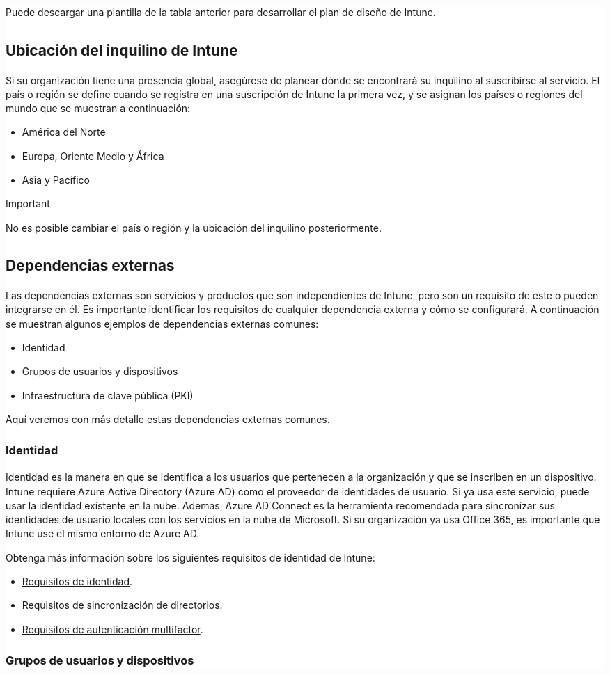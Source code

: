 
Puede [descargar una plantilla de la tabla anterior](https://gallery.technet.microsoft.com/Intune-deployment-planning-fae156c2?redir=0) para desarrollar el plan de diseño de Intune.

## <a name="intune-tenant-location"></a>Ubicación del inquilino de Intune

Si su organización tiene una presencia global, asegúrese de planear dónde se encontrará su inquilino al suscribirse al servicio. El país o región se define cuando se registra en una suscripción de Intune la primera vez, y se asignan los países o regiones del mundo que se muestran a continuación:

- América del Norte

- Europa, Oriente Medio y África

- Asia y Pacífico

>[!IMPORTANT]
> No es posible cambiar el país o región y la ubicación del inquilino posteriormente.

## <a name="external-dependencies"></a>Dependencias externas

Las dependencias externas son servicios y productos que son independientes de Intune, pero son un requisito de este o pueden integrarse en él. Es importante identificar los requisitos de cualquier dependencia externa y cómo se configurará. A continuación se muestran algunos ejemplos de dependencias externas comunes:

- Identidad

- Grupos de usuarios y dispositivos

- Infraestructura de clave pública (PKI)

Aquí veremos con más detalle estas dependencias externas comunes.

### <a name="identity"></a>Identidad

Identidad es la manera en que se identifica a los usuarios que pertenecen a la organización y que se inscriben en un dispositivo. Intune requiere Azure Active Directory (Azure AD) como el proveedor de identidades de usuario. Si ya usa este servicio, puede usar la identidad existente en la nube. Además, Azure AD Connect es la herramienta recomendada para sincronizar sus identidades de usuario locales con los servicios en la nube de Microsoft. Si su organización ya usa Office 365, es importante que Intune use el mismo entorno de Azure AD.

Obtenga más información sobre los siguientes requisitos de identidad de Intune:

- [Requisitos de identidad](https://docs.microsoft.com/azure/active-directory/understand-azure-identity-solutions).

- [Requisitos de sincronización de directorios](https://docs.microsoft.com/azure/active-directory/connect/active-directory-aadconnect).

- [Requisitos de autenticación multifactor](https://docs.microsoft.com/azure/multi-factor-authentication/multi-factor-authentication-get-started-cloud).

### <a name="user-and-device-groups"></a>Grupos de usuarios y dispositivos

